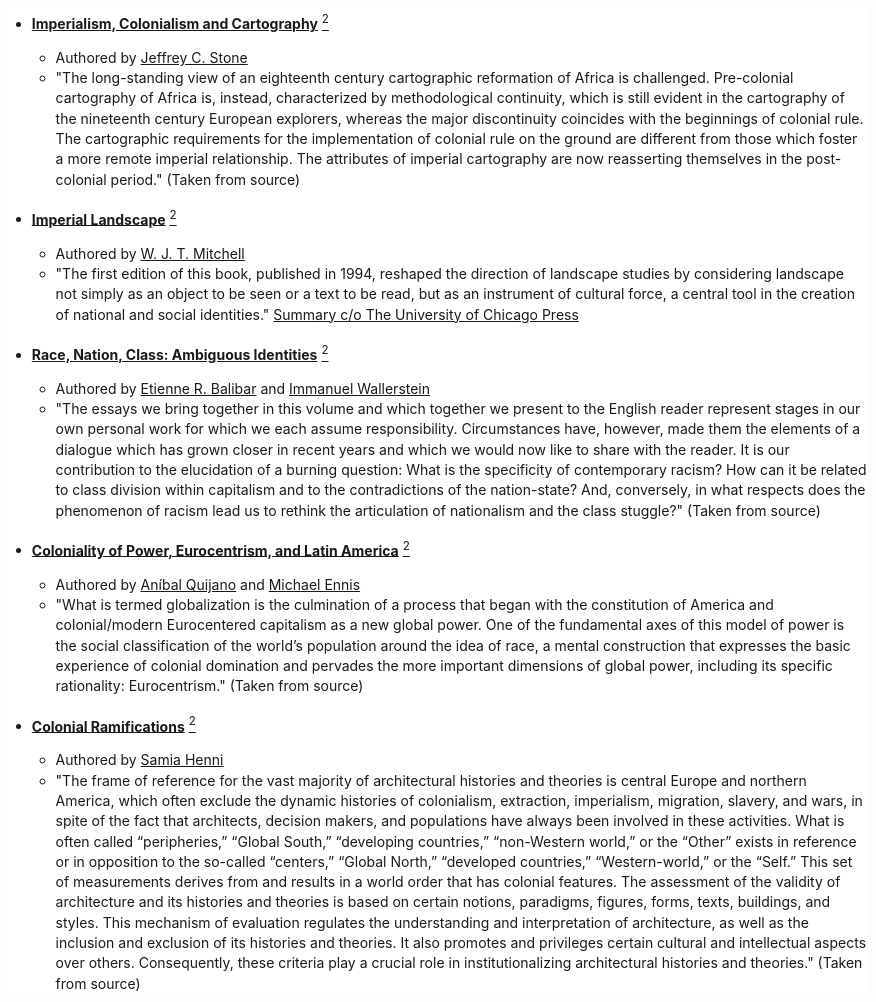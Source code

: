 - [**Imperialism, Colonialism and Cartography**](https://rgs-ibg.onlinelibrary.wiley.com/pb-assets/assets/14755661/Stone-1510051538000.pdf) [<sup>2<sup>](#Sources)
	- Authored by [Jeffrey C. Stone](https://www.goodreads.com/author/show/1368779.Jeffrey_C_Stone)
	- "The long-standing view of an eighteenth century cartographic reformation of Africa is challenged. Pre-colonial cartography of Africa is, instead, characterized by methodological continuity, which is still evident in the cartography of the nineteenth century European explorers, whereas the major discontinuity coincides with the beginnings of colonial rule. The cartographic requirements for the implementation of colonial rule on the ground are different from those which foster a more remote imperial relationship. The attributes of imperial cartography are now reasserting themselves in the post-colonial period." (Taken from source)

- [**Imperial Landscape**](https://sfaiph304.files.wordpress.com/2012/08/landscapeandpower.pdf) [<sup>2<sup>](#Sources)
	- Authored by [W. J. T. Mitchell](https://english.uchicago.edu/faculty/w-j-t-mitchell)
	- "The first edition of this book, published in 1994, reshaped the direction of landscape studies by considering landscape not simply as an object to be seen or a text to be read, but as an instrument of cultural force, a central tool in the creation of national and social identities." [Summary c/o The University of Chicago Press](https://press.uchicago.edu/ucp/books/book/chicago/L/bo3626791.html)

- [**Race, Nation, Class: Ambiguous Identities**](https://cominsitu.files.wordpress.com/2019/09/etienne-balibar-race-nation-class-ambiguous-identities-1.pdf) [<sup>2<sup>](#Sources)
	- Authored by [Etienne R. Balibar](https://french.columbia.edu/content/etienne-r-balibar) and [Immanuel Wallerstein](https://iwallerstein.com/)
	- "The essays we bring together in this volume and which together we present to the English reader represent stages in our own personal work for which we each assume responsibility. Circumstances have, however, made them the elements of a dialogue which has grown closer in recent years and which we would now like to share with the reader. It is our contribution to the elucidation of a burning question: What is the specificity of contemporary racism? How can it be related to class division within capitalism and to the contradictions of the nation-state? And, conversely, in what respects does the phenomenon of racism lead us to rethink the articulation of nationalism and the class stuggle?" (Taken from source)

- [**Coloniality of Power, Eurocentrism, and Latin America**](https://edisciplinas.usp.br/pluginfile.php/347342/mod_resource/content/1/Quijano%20%282000%29%20Colinality%20of%20power.pdf) [<sup>2<sup>](#Sources)
	- Authored by [Aníbal Quijano](https://en.wikipedia.org/wiki/An%C3%ADbal_Quijano) and [Michael Ennis]()
	- "What is termed globalization is the culmination of a process that began with the constitution of America and colonial/modern Eurocentered capitalism as a new global power. One of the fundamental axes of this model of power is the social classification of the world’s population around the idea of race, a mental construction that expresses the basic experience of colonial domination and pervades the more important dimensions of global power, including its specific rationality: Eurocentrism." (Taken from source)

- [**Colonial Ramifications**](https://www.e-flux.com/architecture/history-theory/225180/colonial-ramifications/) [<sup>2<sup>](#Sources)
	- Authored by [Samia Henni](https://aap.cornell.edu/people/samia-henni)
	- "The frame of reference for the vast majority of architectural histories and theories is central Europe and northern America, which often exclude the dynamic histories of colonialism, extraction, imperialism, migration, slavery, and wars, in spite of the fact that architects, decision makers, and populations have always been involved in these activities. What is often called “peripheries,” “Global South,” “developing countries,” “non-Western world,” or the “Other” exists in reference or in opposition to the so-called “centers,” “Global North,” “developed countries,” “Western-world,” or the “Self.” This set of measurements derives from and results in a world order that has colonial features. The assessment of the validity of architecture and its histories and theories is based on certain notions, paradigms, figures, forms, texts, buildings, and styles. This mechanism of evaluation regulates the understanding and interpretation of architecture, as well as the inclusion and exclusion of its histories and theories. It also promotes and privileges certain cultural and intellectual aspects over others. Consequently, these criteria play a crucial role in institutionalizing architectural histories and theories." (Taken from source)
